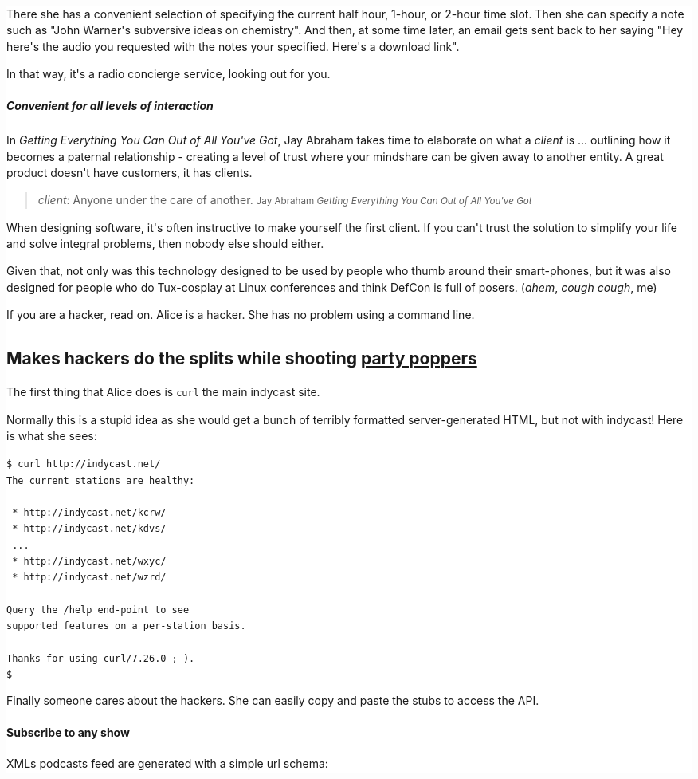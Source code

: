 There she has a convenient selection of specifying the current half hour, 1-hour, or 2-hour time slot.  Then she can specify a note such as "John Warner's subversive ideas on chemistry".  And then, at some time later, an email gets sent back to her saying "Hey here's the audio you requested with the notes your specified.  Here's a download link".

In that way, it's a radio concierge service, looking out for you.

##### Convenient for all levels of interaction

In *Getting Everything You Can Out of All You've Got*, Jay Abraham takes time to elaborate on what a *client* is ... outlining how it becomes a paternal relationship - creating a level of trust where your mindshare can be given away to another entity.  A great product doesn't have customers, it has clients.

> *client*: Anyone under the care of another. <small>Jay Abraham *Getting Everything You Can Out of All You've Got*</small>

When designing software, it's often instructive to make yourself the first client.  If you can't trust the solution to simplify your life and solve integral problems, then nobody else should either.

Given that, not only was this technology designed to be used by people who thumb around their smart-phones, but it was also designed for people who
do Tux-cosplay at Linux conferences and think DefCon is full of posers. (*ahem*, *cough cough*, me) 

If you are a hacker, read on.  Alice is a hacker.  She has no problem using a command line. 

## Makes hackers do the splits while shooting <a href=http://i.dailymail.co.uk/i/pix/2014/12/21/24333D7D00000578-0-image-m-13_1419157979609.jpg>party poppers</a>

The first thing that Alice does is `curl` the main indycast site.  

Normally this is a stupid idea as she would get a bunch of terribly formatted server-generated HTML, but not with indycast!  Here is what she sees:

    $ curl http://indycast.net/    
    The current stations are healthy:

     * http://indycast.net/kcrw/
     * http://indycast.net/kdvs/
     ...
     * http://indycast.net/wxyc/
     * http://indycast.net/wzrd/

    Query the /help end-point to see
    supported features on a per-station basis.

    Thanks for using curl/7.26.0 ;-).
    $

Finally someone cares about the hackers.  She can easily copy and paste the stubs to access the API.

#### Subscribe to any show

XMLs podcasts feed are generated with a simple url schema:
